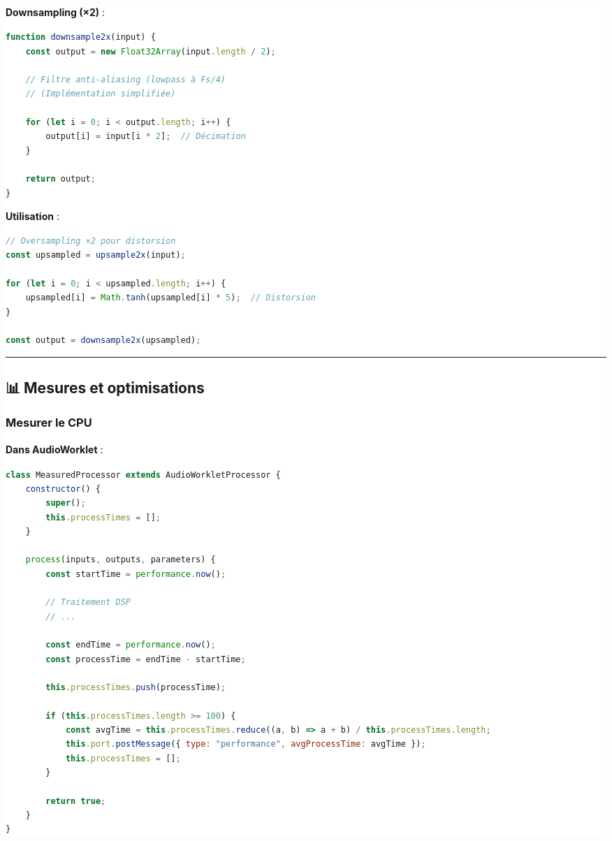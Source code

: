 **Downsampling (×2)** :
```javascript
function downsample2x(input) {
    const output = new Float32Array(input.length / 2);
    
    // Filtre anti-aliasing (lowpass à Fs/4)
    // (Implémentation simplifiée)
    
    for (let i = 0; i < output.length; i++) {
        output[i] = input[i * 2];  // Décimation
    }
    
    return output;
}
```

**Utilisation** :
```javascript
// Oversampling ×2 pour distorsion
const upsampled = upsample2x(input);

for (let i = 0; i < upsampled.length; i++) {
    upsampled[i] = Math.tanh(upsampled[i] * 5);  // Distorsion
}

const output = downsample2x(upsampled);
```

---

## 📊 Mesures et optimisations

### Mesurer le CPU

**Dans AudioWorklet** :
```javascript
class MeasuredProcessor extends AudioWorkletProcessor {
    constructor() {
        super();
        this.processTimes = [];
    }
    
    process(inputs, outputs, parameters) {
        const startTime = performance.now();
        
        // Traitement DSP
        // ...
        
        const endTime = performance.now();
        const processTime = endTime - startTime;
        
        this.processTimes.push(processTime);
        
        if (this.processTimes.length >= 100) {
            const avgTime = this.processTimes.reduce((a, b) => a + b) / this.processTimes.length;
            this.port.postMessage({ type: "performance", avgProcessTime: avgTime });
            this.processTimes = [];
        }
        
        return true;
    }
}
```
